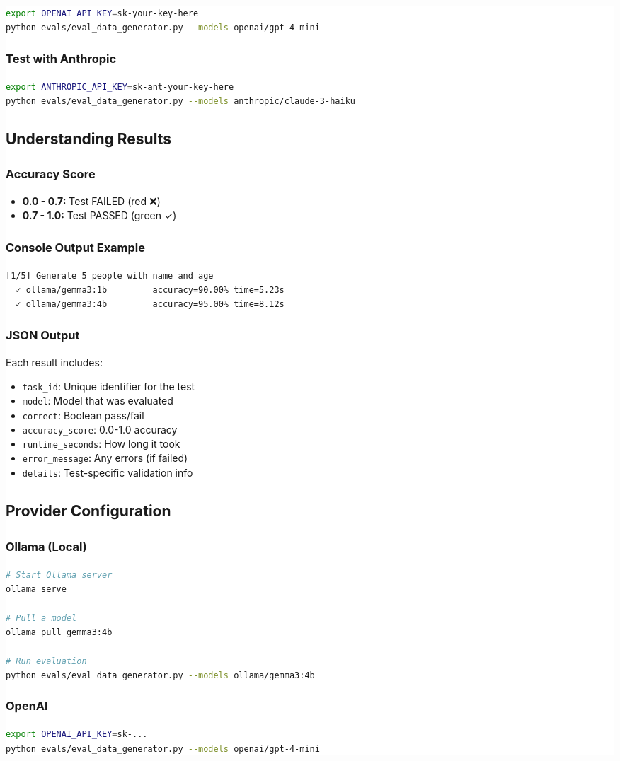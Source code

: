 ```bash
export OPENAI_API_KEY=sk-your-key-here
python evals/eval_data_generator.py --models openai/gpt-4-mini
```

### Test with Anthropic

```bash
export ANTHROPIC_API_KEY=sk-ant-your-key-here
python evals/eval_data_generator.py --models anthropic/claude-3-haiku
```

## Understanding Results

### Accuracy Score
- **0.0 - 0.7:** Test FAILED (red ❌)
- **0.7 - 1.0:** Test PASSED (green ✓)

### Console Output Example
```
[1/5] Generate 5 people with name and age
  ✓ ollama/gemma3:1b         accuracy=90.00% time=5.23s
  ✓ ollama/gemma3:4b         accuracy=95.00% time=8.12s
```

### JSON Output
Each result includes:
- `task_id`: Unique identifier for the test
- `model`: Model that was evaluated
- `correct`: Boolean pass/fail
- `accuracy_score`: 0.0-1.0 accuracy
- `runtime_seconds`: How long it took
- `error_message`: Any errors (if failed)
- `details`: Test-specific validation info

## Provider Configuration

### Ollama (Local)
```bash
# Start Ollama server
ollama serve

# Pull a model
ollama pull gemma3:4b

# Run evaluation
python evals/eval_data_generator.py --models ollama/gemma3:4b
```

### OpenAI
```bash
export OPENAI_API_KEY=sk-...
python evals/eval_data_generator.py --models openai/gpt-4-mini
```
